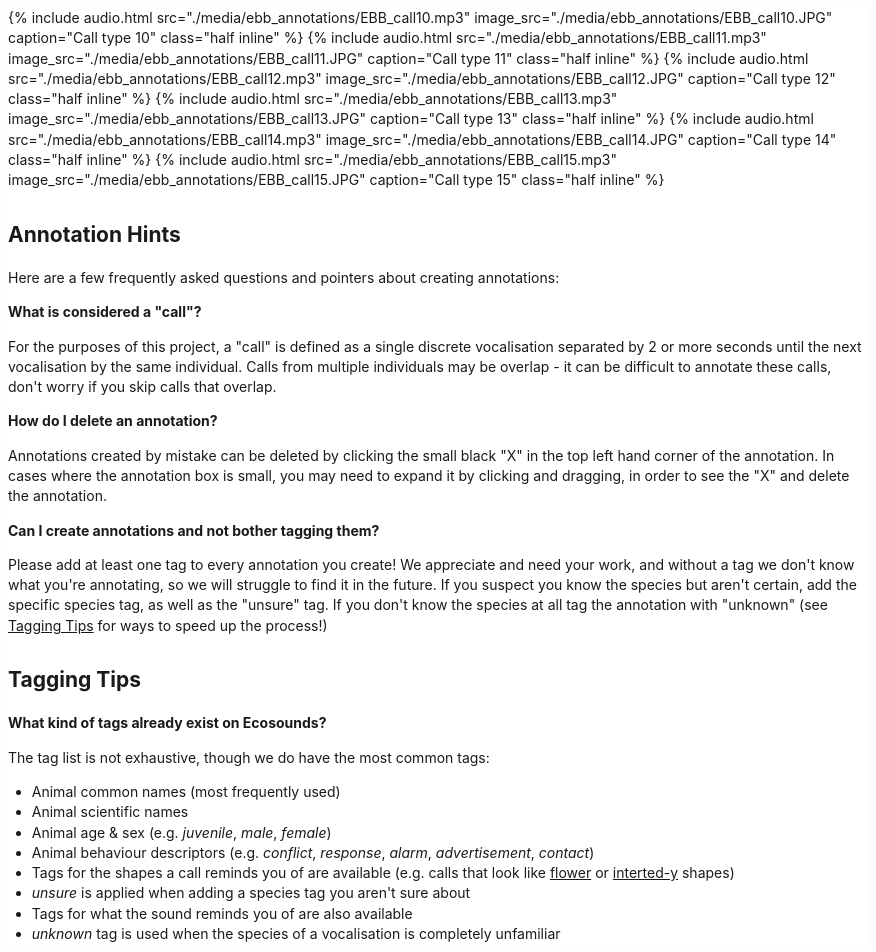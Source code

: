 {% include audio.html src="./media/ebb_annotations/EBB_call10.mp3" image_src="./media/ebb_annotations/EBB_call10.JPG" caption="Call type 10" class="half inline" %}
{% include audio.html src="./media/ebb_annotations/EBB_call11.mp3" image_src="./media/ebb_annotations/EBB_call11.JPG" caption="Call type 11" class="half inline" %}
{% include audio.html src="./media/ebb_annotations/EBB_call12.mp3" image_src="./media/ebb_annotations/EBB_call12.JPG" caption="Call type 12" class="half inline" %}
{% include audio.html src="./media/ebb_annotations/EBB_call13.mp3" image_src="./media/ebb_annotations/EBB_call13.JPG" caption="Call type 13" class="half inline" %}
{% include audio.html src="./media/ebb_annotations/EBB_call14.mp3" image_src="./media/ebb_annotations/EBB_call14.JPG" caption="Call type 14" class="half inline" %}
{% include audio.html src="./media/ebb_annotations/EBB_call15.mp3" image_src="./media/ebb_annotations/EBB_call15.JPG" caption="Call type 15" class="half inline" %}

## Annotation Hints

Here are a few frequently asked questions and pointers about creating annotations: 

**What is considered a "call"?**

For the purposes of this project, a "call" is defined as a single discrete vocalisation separated by 2 or more seconds until the next vocalisation by the same individual. 
Calls from multiple individuals may be overlap - it can be difficult to annotate these calls, don't worry if you skip calls that overlap. 

**How do I delete an annotation?**

Annotations created by mistake can be deleted by clicking the small black "X" in the top left hand corner of the annotation. 
In cases where the annotation box is small, you may need to expand it by clicking and dragging, in order to see the "X" and delete the annotation. 

**Can I create annotations and not bother tagging them?**

Please add at least one tag to every annotation you create! 
We appreciate and need your work, and without a tag we don't know what you're annotating, so we will struggle to find it in the future.
If you suspect you know the species but aren't certain, add the specific species tag, as well as the "unsure" tag. 
If you don't know the species at all tag the annotation with "unknown" (see [Tagging Tips](#tagging-tips) for ways to speed up the process!)

## Tagging Tips
**What kind of tags already exist on Ecosounds?**

The tag list is not exhaustive, though we do have the most common tags:

- Animal common names (most frequently used)
- Animal scientific names
- Animal age & sex (e.g. _juvenile_, _male_, _female_)
- Animal behaviour descriptors (e.g. _conflict_, _response_, _alarm_, _advertisement_, _contact_)
- Tags for the shapes a call reminds you of are available (e.g. calls that look like 
  [flower](https://www.ecosounds.org/library?tagsPartial=flower-shaped&reference=reference&page=1&items=10) or 
  [interted-y](https://www.ecosounds.org/library?tagsPartial=inverted-y&reference=reference&page=1&items=10) shapes)
- _unsure_ is applied when adding a species tag you aren't sure about
- Tags for what the sound reminds you of are also available
- _unknown_ tag is used when the species of a vocalisation is completely unfamiliar

